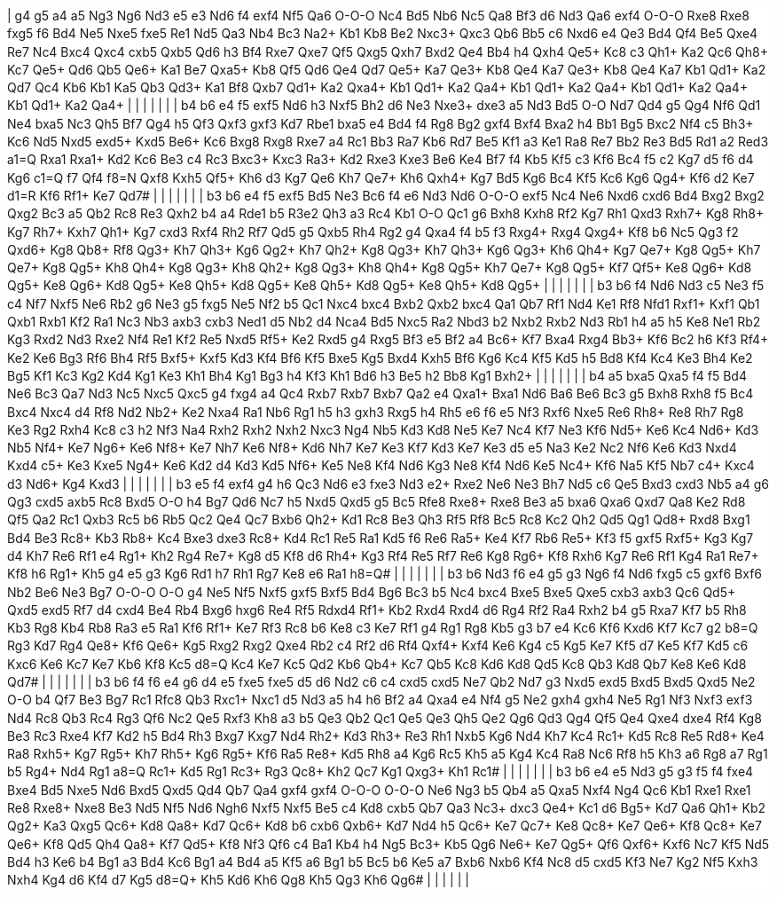 | g4 g5 a4 a5 Ng3 Ng6 Nd3 e5 e3 Nd6 f4 exf4 Nf5 Qa6 O-O-O Nc4 Bd5 Nb6 Nc5 Qa8 Bf3 d6 Nd3 Qa6 exf4 O-O-O Rxe8 Rxe8 fxg5 f6 Bd4 Ne5 Nxe5 fxe5 Re1 Nd5 Qa3 Nb4 Bc3 Na2+ Kb1 Kb8 Be2 Nxc3+ Qxc3 Qb6 Bb5 c6 Nxd6 e4 Qe3 Bd4 Qf4 Be5 Qxe4 Re7 Nc4 Bxc4 Qxc4 cxb5 Qxb5 Qd6 h3 Bf4 Rxe7 Qxe7 Qf5 Qxg5 Qxh7 Bxd2 Qe4 Bb4 h4 Qxh4 Qe5+ Kc8 c3 Qh1+ Ka2 Qc6 Qh8+ Kc7 Qe5+ Qd6 Qb5 Qe6+ Ka1 Be7 Qxa5+ Kb8 Qf5 Qd6 Qe4 Qd7 Qe5+ Ka7 Qe3+ Kb8 Qe4 Ka7 Qe3+ Kb8 Qe4 Ka7 Kb1 Qd1+ Ka2 Qd7 Qc4 Kb6 Kb1 Ka5 Qb3 Qd3+ Ka1 Bf8 Qxb7 Qd1+ Ka2 Qxa4+ Kb1 Qd1+ Ka2 Qa4+ Kb1 Qd1+ Ka2 Qa4+ Kb1 Qd1+ Ka2 Qa4+ Kb1 Qd1+ Ka2 Qa4+ |  |  |  |  |  |
| b4 b6 e4 f5 exf5 Nd6 h3 Nxf5 Bh2 d6 Ne3 Nxe3+ dxe3 a5 Nd3 Bd5 O-O Nd7 Qd4 g5 Qg4 Nf6 Qd1 Ne4 bxa5 Nc3 Qh5 Bf7 Qg4 h5 Qf3 Qxf3 gxf3 Kd7 Rbe1 bxa5 e4 Bd4 f4 Rg8 Bg2 gxf4 Bxf4 Bxa2 h4 Bb1 Bg5 Bxc2 Nf4 c5 Bh3+ Kc6 Nd5 Nxd5 exd5+ Kxd5 Be6+ Kc6 Bxg8 Rxg8 Rxe7 a4 Rc1 Bb3 Ra7 Kb6 Rd7 Be5 Kf1 a3 Ke1 Ra8 Re7 Bb2 Re3 Bd5 Rd1 a2 Red3 a1=Q Rxa1 Rxa1+ Kd2 Kc6 Be3 c4 Rc3 Bxc3+ Kxc3 Ra3+ Kd2 Rxe3 Kxe3 Be6 Ke4 Bf7 f4 Kb5 Kf5 c3 Kf6 Bc4 f5 c2 Kg7 d5 f6 d4 Kg6 c1=Q f7 Qf4 f8=N Qxf8 Kxh5 Qf5+ Kh6 d3 Kg7 Qe6 Kh7 Qe7+ Kh6 Qxh4+ Kg7 Bd5 Kg6 Bc4 Kf5 Kc6 Kg6 Qg4+ Kf6 d2 Ke7 d1=R Kf6 Rf1+ Ke7 Qd7# |  |  |  |  |  |
| b3 b6 e4 f5 exf5 Bd5 Ne3 Bc6 f4 e6 Nd3 Nd6 O-O-O exf5 Nc4 Ne6 Nxd6 cxd6 Bd4 Bxg2 Bxg2 Qxg2 Bc3 a5 Qb2 Rc8 Re3 Qxh2 b4 a4 Rde1 b5 R3e2 Qh3 a3 Rc4 Kb1 O-O Qc1 g6 Bxh8 Kxh8 Rf2 Kg7 Rh1 Qxd3 Rxh7+ Kg8 Rh8+ Kg7 Rh7+ Kxh7 Qh1+ Kg7 cxd3 Rxf4 Rh2 Rf7 Qd5 g5 Qxb5 Rh4 Rg2 g4 Qxa4 f4 b5 f3 Rxg4+ Rxg4 Qxg4+ Kf8 b6 Nc5 Qg3 f2 Qxd6+ Kg8 Qb8+ Rf8 Qg3+ Kh7 Qh3+ Kg6 Qg2+ Kh7 Qh2+ Kg8 Qg3+ Kh7 Qh3+ Kg6 Qg3+ Kh6 Qh4+ Kg7 Qe7+ Kg8 Qg5+ Kh7 Qe7+ Kg8 Qg5+ Kh8 Qh4+ Kg8 Qg3+ Kh8 Qh2+ Kg8 Qg3+ Kh8 Qh4+ Kg8 Qg5+ Kh7 Qe7+ Kg8 Qg5+ Kf7 Qf5+ Ke8 Qg6+ Kd8 Qg5+ Ke8 Qg6+ Kd8 Qg5+ Ke8 Qh5+ Kd8 Qg5+ Ke8 Qh5+ Kd8 Qg5+ Ke8 Qh5+ Kd8 Qg5+ |  |  |  |  |  |
| b3 b6 f4 Nd6 Nd3 c5 Ne3 f5 c4 Nf7 Nxf5 Ne6 Rb2 g6 Ne3 g5 fxg5 Ne5 Nf2 b5 Qc1 Nxc4 bxc4 Bxb2 Qxb2 bxc4 Qa1 Qb7 Rf1 Nd4 Ke1 Rf8 Nfd1 Rxf1+ Kxf1 Qb1 Qxb1 Rxb1 Kf2 Ra1 Nc3 Nb3 axb3 cxb3 Ned1 d5 Nb2 d4 Nca4 Bd5 Nxc5 Ra2 Nbd3 b2 Nxb2 Rxb2 Nd3 Rb1 h4 a5 h5 Ke8 Ne1 Rb2 Kg3 Rxd2 Nd3 Rxe2 Nf4 Re1 Kf2 Re5 Nxd5 Rf5+ Ke2 Rxd5 g4 Rxg5 Bf3 e5 Bf2 a4 Bc6+ Kf7 Bxa4 Rxg4 Bb3+ Kf6 Bc2 h6 Kf3 Rf4+ Ke2 Ke6 Bg3 Rf6 Bh4 Rf5 Bxf5+ Kxf5 Kd3 Kf4 Bf6 Kf5 Bxe5 Kg5 Bxd4 Kxh5 Bf6 Kg6 Kc4 Kf5 Kd5 h5 Bd8 Kf4 Kc4 Ke3 Bh4 Ke2 Bg5 Kf1 Kc3 Kg2 Kd4 Kg1 Ke3 Kh1 Bh4 Kg1 Bg3 h4 Kf3 Kh1 Bd6 h3 Be5 h2 Bb8 Kg1 Bxh2+ |  |  |  |  |  |
| b4 a5 bxa5 Qxa5 f4 f5 Bd4 Ne6 Bc3 Qa7 Nd3 Nc5 Nxc5 Qxc5 g4 fxg4 a4 Qc4 Rxb7 Rxb7 Bxb7 Qa2 e4 Qxa1+ Bxa1 Nd6 Ba6 Be6 Bc3 g5 Bxh8 Rxh8 f5 Bc4 Bxc4 Nxc4 d4 Rf8 Nd2 Nb2+ Ke2 Nxa4 Ra1 Nb6 Rg1 h5 h3 gxh3 Rxg5 h4 Rh5 e6 f6 e5 Nf3 Rxf6 Nxe5 Re6 Rh8+ Re8 Rh7 Rg8 Ke3 Rg2 Rxh4 Kc8 c3 h2 Nf3 Na4 Rxh2 Rxh2 Nxh2 Nxc3 Ng4 Nb5 Kd3 Kd8 Ne5 Ke7 Nc4 Kf7 Ne3 Kf6 Nd5+ Ke6 Kc4 Nd6+ Kd3 Nb5 Nf4+ Ke7 Ng6+ Ke6 Nf8+ Ke7 Nh7 Ke6 Nf8+ Kd6 Nh7 Ke7 Ke3 Kf7 Kd3 Ke7 Ke3 d5 e5 Na3 Ke2 Nc2 Nf6 Ke6 Kd3 Nxd4 Kxd4 c5+ Ke3 Kxe5 Ng4+ Ke6 Kd2 d4 Kd3 Kd5 Nf6+ Ke5 Ne8 Kf4 Nd6 Kg3 Ne8 Kf4 Nd6 Ke5 Nc4+ Kf6 Na5 Kf5 Nb7 c4+ Kxc4 d3 Nd6+ Kg4 Kxd3 |  |  |  |  |  |
| b3 e5 f4 exf4 g4 h6 Qc3 Nd6 e3 fxe3 Nd3 e2+ Rxe2 Ne6 Ne3 Bh7 Nd5 c6 Qe5 Bxd3 cxd3 Nb5 a4 g6 Qg3 cxd5 axb5 Rc8 Bxd5 O-O h4 Bg7 Qd6 Nc7 h5 Nxd5 Qxd5 g5 Bc5 Rfe8 Rxe8+ Rxe8 Be3 a5 bxa6 Qxa6 Qxd7 Qa8 Ke2 Rd8 Qf5 Qa2 Rc1 Qxb3 Rc5 b6 Rb5 Qc2 Qe4 Qc7 Bxb6 Qh2+ Kd1 Rc8 Be3 Qh3 Rf5 Rf8 Bc5 Rc8 Kc2 Qh2 Qd5 Qg1 Qd8+ Rxd8 Bxg1 Bd4 Be3 Rc8+ Kb3 Rb8+ Kc4 Bxe3 dxe3 Rc8+ Kd4 Rc1 Re5 Ra1 Kd5 f6 Re6 Ra5+ Ke4 Kf7 Rb6 Re5+ Kf3 f5 gxf5 Rxf5+ Kg3 Kg7 d4 Kh7 Re6 Rf1 e4 Rg1+ Kh2 Rg4 Re7+ Kg8 d5 Kf8 d6 Rh4+ Kg3 Rf4 Re5 Rf7 Re6 Kg8 Rg6+ Kf8 Rxh6 Kg7 Re6 Rf1 Kg4 Ra1 Re7+ Kf8 h6 Rg1+ Kh5 g4 e5 g3 Kg6 Rd1 h7 Rh1 Rg7 Ke8 e6 Ra1 h8=Q# |  |  |  |  |  |
| b3 b6 Nd3 f6 e4 g5 g3 Ng6 f4 Nd6 fxg5 c5 gxf6 Bxf6 Nb2 Be6 Ne3 Bg7 O-O-O O-O g4 Ne5 Nf5 Nxf5 gxf5 Bxf5 Bd4 Bg6 Bc3 b5 Nc4 bxc4 Bxe5 Bxe5 Qxe5 cxb3 axb3 Qc6 Qd5+ Qxd5 exd5 Rf7 d4 cxd4 Be4 Rb4 Bxg6 hxg6 Re4 Rf5 Rdxd4 Rf1+ Kb2 Rxd4 Rxd4 d6 Rg4 Rf2 Ra4 Rxh2 b4 g5 Rxa7 Kf7 b5 Rh8 Kb3 Rg8 Kb4 Rb8 Ra3 e5 Ra1 Kf6 Rf1+ Ke7 Rf3 Rc8 b6 Ke8 c3 Ke7 Rf1 g4 Rg1 Rg8 Kb5 g3 b7 e4 Kc6 Kf6 Kxd6 Kf7 Kc7 g2 b8=Q Rg3 Kd7 Rg4 Qe8+ Kf6 Qe6+ Kg5 Rxg2 Rxg2 Qxe4 Rb2 c4 Rf2 d6 Rf4 Qxf4+ Kxf4 Ke6 Kg4 c5 Kg5 Ke7 Kf5 d7 Ke5 Kf7 Kd5 c6 Kxc6 Ke6 Kc7 Ke7 Kb6 Kf8 Kc5 d8=Q Kc4 Ke7 Kc5 Qd2 Kb6 Qb4+ Kc7 Qb5 Kc8 Kd6 Kd8 Qd5 Kc8 Qb3 Kd8 Qb7 Ke8 Ke6 Kd8 Qd7# |  |  |  |  |  |
| b3 b6 f4 f6 e4 g6 d4 e5 fxe5 fxe5 d5 d6 Nd2 c6 c4 cxd5 cxd5 Ne7 Qb2 Nd7 g3 Nxd5 exd5 Bxd5 Bxd5 Qxd5 Ne2 O-O b4 Qf7 Be3 Bg7 Rc1 Rfc8 Qb3 Rxc1+ Nxc1 d5 Nd3 a5 h4 h6 Bf2 a4 Qxa4 e4 Nf4 g5 Ne2 gxh4 gxh4 Ne5 Rg1 Nf3 Nxf3 exf3 Nd4 Rc8 Qb3 Rc4 Rg3 Qf6 Nc2 Qe5 Rxf3 Kh8 a3 b5 Qe3 Qb2 Qc1 Qe5 Qe3 Qh5 Qe2 Qg6 Qd3 Qg4 Qf5 Qe4 Qxe4 dxe4 Rf4 Kg8 Be3 Rc3 Rxe4 Kf7 Kd2 h5 Bd4 Rh3 Bxg7 Kxg7 Nd4 Rh2+ Kd3 Rh3+ Re3 Rh1 Nxb5 Kg6 Nd4 Kh7 Kc4 Rc1+ Kd5 Rc8 Re5 Rd8+ Ke4 Ra8 Rxh5+ Kg7 Rg5+ Kh7 Rh5+ Kg6 Rg5+ Kf6 Ra5 Re8+ Kd5 Rh8 a4 Kg6 Rc5 Kh5 a5 Kg4 Kc4 Ra8 Nc6 Rf8 h5 Kh3 a6 Rg8 a7 Rg1 b5 Rg4+ Nd4 Rg1 a8=Q Rc1+ Kd5 Rg1 Rc3+ Rg3 Qc8+ Kh2 Qc7 Kg1 Qxg3+ Kh1 Rc1# |  |  |  |  |  |
| b3 b6 e4 e5 Nd3 g5 g3 f5 f4 fxe4 Bxe4 Bd5 Nxe5 Nd6 Bxd5 Qxd5 Qd4 Qb7 Qa4 gxf4 gxf4 O-O-O O-O-O Ne6 Ng3 b5 Qb4 a5 Qxa5 Nxf4 Ng4 Qc6 Kb1 Rxe1 Rxe1 Re8 Rxe8+ Nxe8 Be3 Nd5 Nf5 Nd6 Ngh6 Nxf5 Nxf5 Be5 c4 Kd8 cxb5 Qb7 Qa3 Nc3+ dxc3 Qe4+ Kc1 d6 Bg5+ Kd7 Qa6 Qh1+ Kb2 Qg2+ Ka3 Qxg5 Qc6+ Kd8 Qa8+ Kd7 Qc6+ Kd8 b6 cxb6 Qxb6+ Kd7 Nd4 h5 Qc6+ Ke7 Qc7+ Ke8 Qc8+ Ke7 Qe6+ Kf8 Qc8+ Ke7 Qe6+ Kf8 Qd5 Qh4 Qa8+ Kf7 Qd5+ Kf8 Nf3 Qf6 c4 Ba1 Kb4 h4 Ng5 Bc3+ Kb5 Qg6 Ne6+ Ke7 Qg5+ Qf6 Qxf6+ Kxf6 Nc7 Kf5 Nd5 Bd4 h3 Ke6 b4 Bg1 a3 Bd4 Kc6 Bg1 a4 Bd4 a5 Kf5 a6 Bg1 b5 Bc5 b6 Ke5 a7 Bxb6 Nxb6 Kf4 Nc8 d5 cxd5 Kf3 Ne7 Kg2 Nf5 Kxh3 Nxh4 Kg4 d6 Kf4 d7 Kg5 d8=Q+ Kh5 Kd6 Kh6 Qg8 Kh5 Qg3 Kh6 Qg6# |  |  |  |  |  |